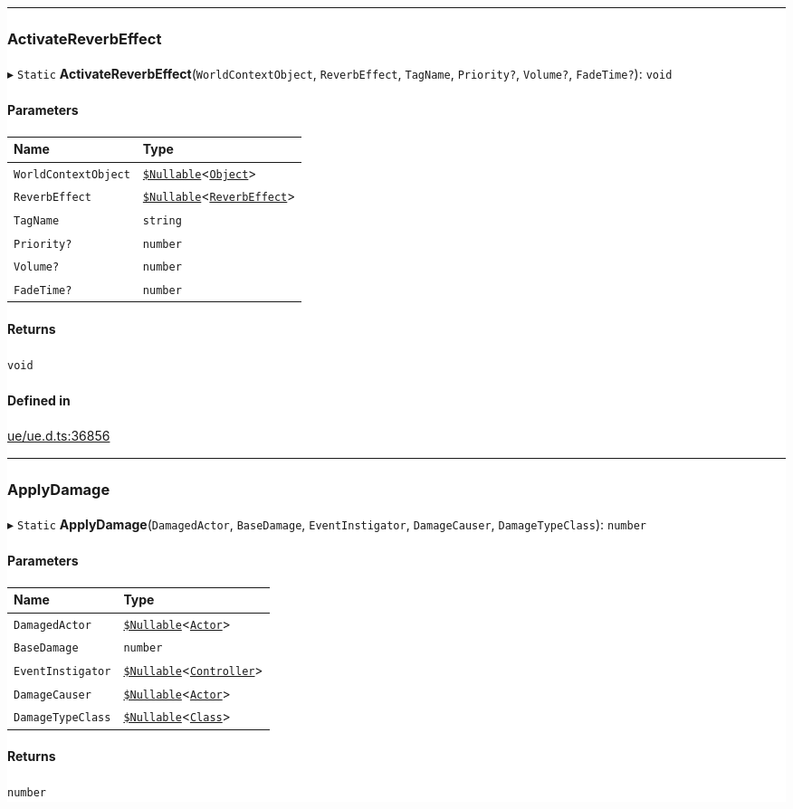 ___

### ActivateReverbEffect

▸ `Static` **ActivateReverbEffect**(`WorldContextObject`, `ReverbEffect`, `TagName`, `Priority?`, `Volume?`, `FadeTime?`): `void`

#### Parameters

| Name | Type |
| :------ | :------ |
| `WorldContextObject` | [`$Nullable`](../modules/puerts.md#$nullable)<[`Object`](ue_ue.Object.md)\> |
| `ReverbEffect` | [`$Nullable`](../modules/puerts.md#$nullable)<[`ReverbEffect`](ue_ue.ReverbEffect.md)\> |
| `TagName` | `string` |
| `Priority?` | `number` |
| `Volume?` | `number` |
| `FadeTime?` | `number` |

#### Returns

`void`

#### Defined in

[ue/ue.d.ts:36856](https://github.com/YugMetaverse/yug_typings/blob/b7d9b19/ue/ue.d.ts#L36856)

___

### ApplyDamage

▸ `Static` **ApplyDamage**(`DamagedActor`, `BaseDamage`, `EventInstigator`, `DamageCauser`, `DamageTypeClass`): `number`

#### Parameters

| Name | Type |
| :------ | :------ |
| `DamagedActor` | [`$Nullable`](../modules/puerts.md#$nullable)<[`Actor`](ue_ue.Actor.md)\> |
| `BaseDamage` | `number` |
| `EventInstigator` | [`$Nullable`](../modules/puerts.md#$nullable)<[`Controller`](ue_ue.Controller.md)\> |
| `DamageCauser` | [`$Nullable`](../modules/puerts.md#$nullable)<[`Actor`](ue_ue.Actor.md)\> |
| `DamageTypeClass` | [`$Nullable`](../modules/puerts.md#$nullable)<[`Class`](ue_ue.Class.md)\> |

#### Returns

`number`
